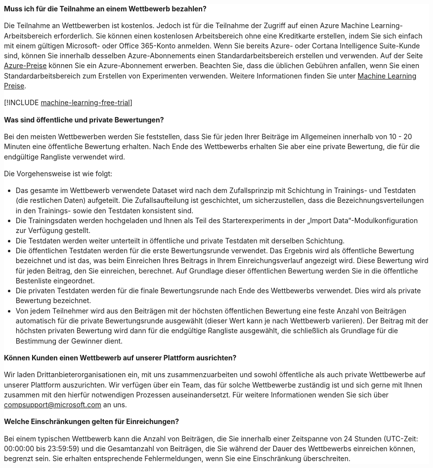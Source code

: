 **Muss ich für die Teilnahme an einem Wettbewerb bezahlen?**

Die Teilnahme an Wettbewerben ist kostenlos. Jedoch ist für die Teilnahme der Zugriff auf einen Azure Machine Learning-Arbeitsbereich erforderlich. Sie können einen kostenlosen Arbeitsbereich ohne eine Kreditkarte erstellen, indem Sie sich einfach mit einem gültigen Microsoft- oder Office 365-Konto anmelden. Wenn Sie bereits Azure- oder Cortana Intelligence Suite-Kunde sind, können Sie innerhalb desselben Azure-Abonnements einen Standardarbeitsbereich erstellen und verwenden. Auf der Seite [Azure-Preise](https://azure.microsoft.com/pricing) können Sie ein Azure-Abonnement erwerben. Beachten Sie, dass die üblichen Gebühren anfallen, wenn Sie einen Standardarbeitsbereich zum Erstellen von Experimenten verwenden. Weitere Informationen finden Sie unter [Machine Learning Preise](https://azure.microsoft.com/pricing/details/machine-learning/). 

[!INCLUDE [machine-learning-free-trial](../../includes/machine-learning-free-trial.md)]

**Was sind öffentliche und private Bewertungen?**

Bei den meisten Wettbewerben werden Sie feststellen, dass Sie für jeden Ihrer Beiträge im Allgemeinen innerhalb von 10 - 20 Minuten eine öffentliche Bewertung erhalten. Nach Ende des Wettbewerbs erhalten Sie aber eine private Bewertung, die für die endgültige Rangliste verwendet wird. 

Die Vorgehensweise ist wie folgt:

* Das gesamte im Wettbewerb verwendete Dataset wird nach dem Zufallsprinzip mit Schichtung in Trainings- und Testdaten (die restlichen Daten) aufgeteilt. Die Zufallsaufteilung ist geschichtet, um sicherzustellen, dass die Bezeichnungsverteilungen in den Trainings- sowie den Testdaten konsistent sind.
* Die Trainingsdaten werden hochgeladen und Ihnen als Teil des Starterexperiments in der „Import Data“-Modulkonfiguration zur Verfügung gestellt.
* Die Testdaten werden weiter unterteilt in öffentliche und private Testdaten mit derselben Schichtung.
* Die öffentlichen Testdaten werden für die erste Bewertungsrunde verwendet. Das Ergebnis wird als öffentliche Bewertung bezeichnet und ist das, was beim Einreichen Ihres Beitrags in Ihrem Einreichungsverlauf angezeigt wird. Diese Bewertung wird für jeden Beitrag, den Sie einreichen, berechnet. Auf Grundlage dieser öffentlichen Bewertung werden Sie in die öffentliche Bestenliste eingeordnet.
* Die privaten Testdaten werden für die finale Bewertungsrunde nach Ende des Wettbewerbs verwendet. Dies wird als private Bewertung bezeichnet. 
* Von jedem Teilnehmer wird aus den Beiträgen mit der höchsten öffentlichen Bewertung eine feste Anzahl von Beiträgen automatisch für die private Bewertungsrunde ausgewählt (dieser Wert kann je nach Wettbewerb variieren). Der Beitrag mit der höchsten privaten Bewertung wird dann für die endgültige Rangliste ausgewählt, die schließlich als Grundlage für die Bestimmung der Gewinner dient.  

**Können Kunden einen Wettbewerb auf unserer Plattform ausrichten?**

Wir laden Drittanbieterorganisationen ein, mit uns zusammenzuarbeiten und sowohl öffentliche als auch private Wettbewerbe auf unserer Plattform auszurichten. Wir verfügen über ein Team, das für solche Wettbewerbe zuständig ist und sich gerne mit Ihnen zusammen mit den hierfür notwendigen Prozessen auseinandersetzt.  Für weitere Informationen wenden Sie sich über [compsupport@microsoft.com](mailto:compsupport@microsoft.com) an uns. 

**Welche Einschränkungen gelten für Einreichungen?**

Bei einem typischen Wettbewerb kann die Anzahl von Beiträgen, die Sie innerhalb einer Zeitspanne von 24 Stunden (UTC-Zeit: 00:00:00 bis 23:59:59) und die Gesamtanzahl von Beiträgen, die Sie während der Dauer des Wettbewerbs einreichen können, begrenzt sein. Sie erhalten entsprechende Fehlermeldungen, wenn Sie eine Einschränkung überschreiten. 
